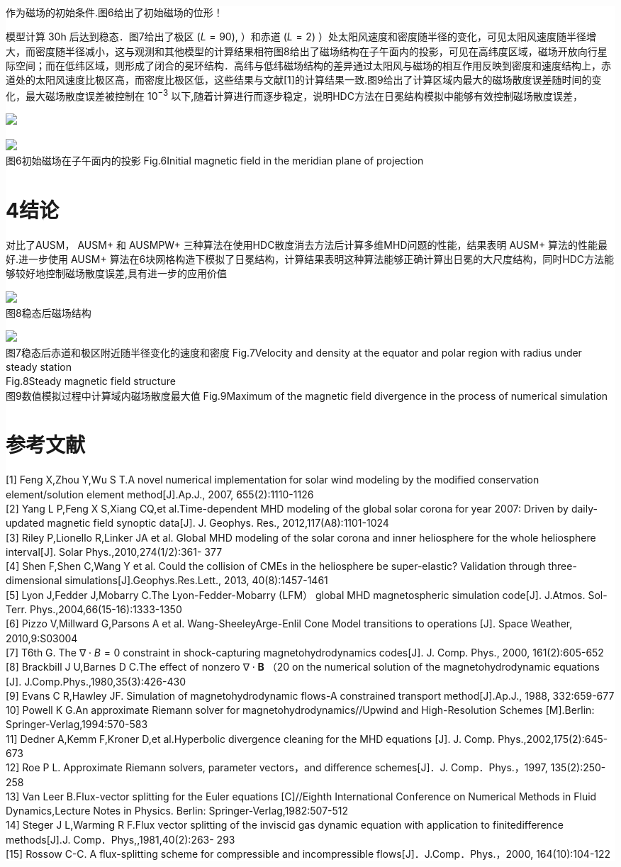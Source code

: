 作为磁场的初始条件.图6给出了初始磁场的位形！

模型计算 $\mathrm { 3 0 h }$ 后达到稳态．图7给出了极区 $( L = 9 0 ) ,$ ）和赤道 $( L = 2 )$ ）处太阳风速度和密度随半径的变化，可见太阳风速度随半径增大，而密度随半径减小，这与观测和其他模型的计算结果相符图8给出了磁场结构在子午面内的投影，可见在高纬度区域，磁场开放向行星际空间；而在低纬区域，则形成了闭合的冕环结构．高纬与低纬磁场结构的差异通过太阳风与磁场的相互作用反映到密度和速度结构上，赤道处的太阳风速度比极区高，而密度比极区低，这些结果与文献[1]的计算结果一致.图9给出了计算区域内最大的磁场散度误差随时间的变化，最大磁场散度误差被控制在 $1 0 ^ { - 3 }$ 以下,随着计算进行而逐步稳定，说明HDC方法在日冕结构模拟中能够有效控制磁场散度误差，

![](images/13a07dfde955486656395472135ff8e8ae6c2d3d3a688882ec3edc5c9448c1d0.jpg)

![](images/7382aa4b77eba0d478e01ae1e514259dbc4aedd862db146f16647ca3a3ce3fd6.jpg)  
图6初始磁场在子午面内的投影 Fig.6Initial magnetic field in the meridian plane of projection

# 4结论

对比了AUSM， $\mathrm { A U S M + }$ 和 $\mathrm { A U S M P W + }$ 三种算法在使用HDC散度消去方法后计算多维MHD问题的性能，结果表明 ${ \mathrm { A U S M } } +$ 算法的性能最好.进一步使用 $\mathrm { A U S M + }$ 算法在6块网格构造下模拟了日冕结构，计算结果表明这种算法能够正确计算出日冕的大尺度结构，同时HDC方法能够较好地控制磁场散度误差,具有进一步的应用价值

![](images/f17afe71de071da32afc6787bae2c5321fcd9f4d606a168660034c54dcf4797d.jpg)  
图8稳态后磁场结构

![](images/0fb5b2253e73b2852c24af55a61e807c4650464760049b779b6e0c19977bf592.jpg)  
图7稳态后赤道和极区附近随半径变化的速度和密度 Fig.7Velocity and density at the equator and polar region with radius under steady station   
Fig.8Steady magnetic field structure   
图9数值模拟过程中计算域内磁场散度最大值 Fig.9Maximum of the magnetic field divergence in the process of numerical simulation

# 参考文献

[1] Feng X,Zhou Y,Wu S T.A novel numerical implementation for solar wind modeling by the modified conservation element/solution element method[J].Ap.J., 2007, 655(2):1110-1126   
[2] Yang L P,Feng X S,Xiang CQ,et al.Time-dependent MHD modeling of the global solar corona for year 2007: Driven by daily-updated magnetic field synoptic data[J]. J. Geophys. Res., 2012,117(A8):1101-1024   
[3] Riley P,Lionello R,Linker JA et al. Global MHD modeling of the solar corona and inner heliosphere for the whole heliosphere interval[J]. Solar Phys.,2010,274(1/2):361- 377   
[4] Shen F,Shen C,Wang Y et al. Could the collision of CMEs in the heliosphere be super-elastic? Validation through three-dimensional simulations[J].Geophys.Res.Lett., 2013, 40(8):1457-1461   
[5] Lyon J,Fedder J,Mobarry C.The Lyon-Fedder-Mobarry (LFM） global MHD magnetospheric simulation code[J]. J.Atmos. Sol-Terr. Phys.,2004,66(15-16):1333-1350   
[6] Pizzo V,Millward G,Parsons A et al. Wang-SheeleyArge-Enlil Cone Model transitions to operations [J]. Space Weather, 2010,9:S03004   
[7] T6th G. The $\nabla \cdot B = 0$ constraint in shock-capturing magnetohydrodynamics codes[J]. J. Comp. Phys., 2000, 161(2):605-652   
[8] Brackbill J U,Barnes D C.The effect of nonzero $\nabla \cdot \mathbf { \mathbf { \mathbf { B } } }$ （20 on the numerical solution of the magnetohydrodynamic equations [J]. J.Comp.Phys.,1980,35(3):426-430   
[9] Evans C R,Hawley JF. Simulation of magnetohydrodynamic flows-A constrained transport method[J].Ap.J., 1988, 332:659-677   
10] Powell K G.An approximate Riemann solver for magnetohydrodynamics//Upwind and High-Resolution Schemes [M].Berlin: Springer-Verlag,1994:570-583   
11] Dedner A,Kemm F,Kroner D,et al.Hyperbolic divergence cleaning for the MHD equations [J]. J. Comp. Phys.,2002,175(2):645-673   
12] Roe P L. Approximate Riemann solvers, parameter vectors，and difference schemes[J]．J. Comp．Phys.，1997, 135(2):250-258   
13] Van Leer B.Flux-vector splitting for the Euler equations [C]//Eighth International Conference on Numerical Methods in Fluid Dynamics,Lecture Notes in Physics. Berlin: Springer-Verlag,1982:507-512   
14] Steger J L,Warming R F.Flux vector splitting of the inviscid gas dynamic equation with application to finitedifference methods[J].J. Comp．Phys,,1981,40(2):263- 293   
[15] Rossow C-C. A flux-splitting scheme for compressible and incompressible flows[J]．J.Comp．Phys.，2000, 164(10):104-122   
